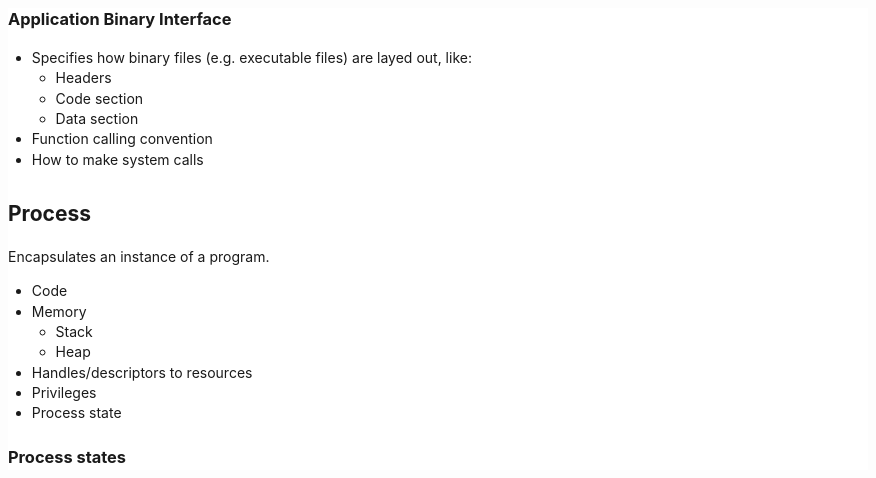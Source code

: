 ### Application Binary Interface
* Specifies how binary files (e.g. executable files) are layed out, like:
  * Headers
  * Code section
  * Data section
* Function calling convention
* How to make system calls



## Process
Encapsulates an instance of a program.

* Code
* Memory
  * Stack
  * Heap
* Handles/descriptors to resources
* Privileges
* Process state


### Process states